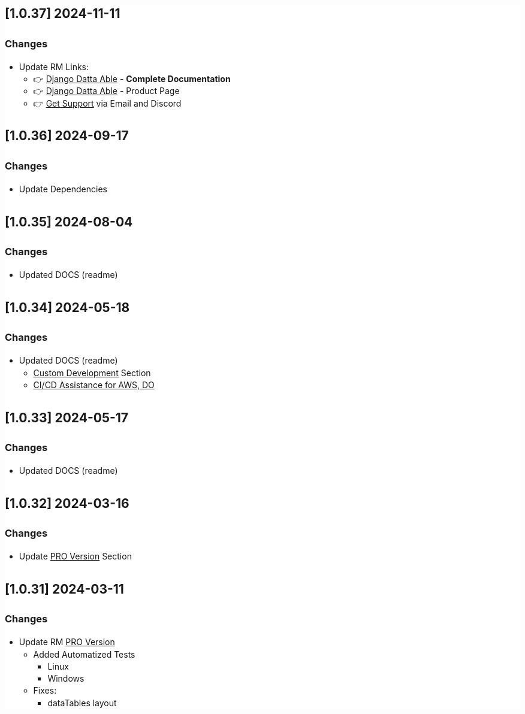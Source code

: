 ## [1.0.37] 2024-11-11
### Changes

- Update RM Links:
  - 👉 [Django Datta Able](https://app-generator.dev/docs/products/django/datta-able/index.html) - **Complete Documentation**
  - 👉 [Django Datta Able](https://app-generator.dev/product/datta-able/django/) - Product Page 
  - 👉 [Get Support](https://app-generator.dev/ticket/create/) via Email and Discord

## [1.0.36] 2024-09-17
### Changes

- Update Dependencies

## [1.0.35] 2024-08-04
### Changes

- Updated DOCS (readme)

## [1.0.34] 2024-05-18
### Changes

- Updated DOCS (readme)
  - [Custom Development](https://appseed.us/custom-development/) Section
  - [CI/CD Assistance for AWS, DO](https://appseed.us/terms/#section-ci-cd)

## [1.0.33] 2024-05-17
### Changes

- Updated DOCS (readme)

## [1.0.32] 2024-03-16
### Changes

- Update [PRO Version](https://appseed.us/product/datta-able-pro/django/) Section

## [1.0.31] 2024-03-11
### Changes

- Update RM [PRO Version](https://appseed.us/product/datta-able-pro/django/)
  - Added Automatized Tests
    - Linux
    - Windows
  - Fixes:
    - dataTables layout
